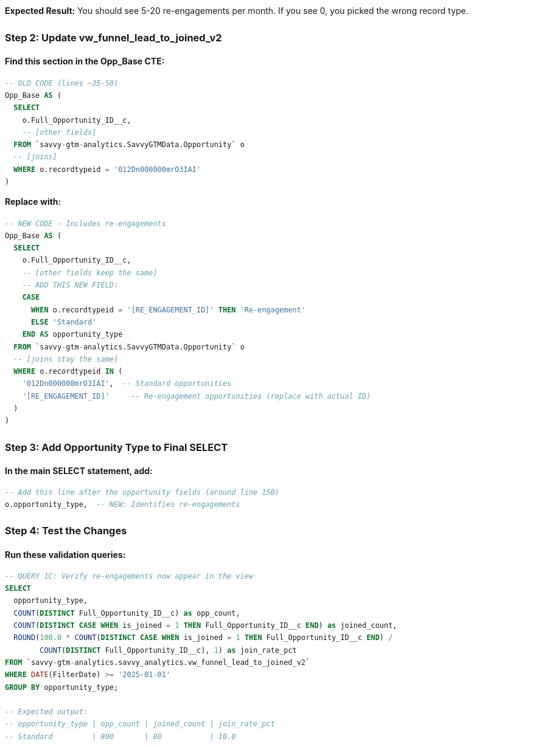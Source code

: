 **Expected Result:** You should see 5-20 re-engagements per month. If you see 0, you picked the wrong record type.

### Step 2: Update vw_funnel_lead_to_joined_v2

**Find this section in the Opp_Base CTE:**
```sql
-- OLD CODE (lines ~35-50)
Opp_Base AS (
  SELECT
    o.Full_Opportunity_ID__c,
    -- [other fields]
  FROM `savvy-gtm-analytics.SavvyGTMData.Opportunity` o
  -- [joins]
  WHERE o.recordtypeid = '012Dn000000mrO3IAI'
)
```

**Replace with:**
```sql
-- NEW CODE - Includes re-engagements
Opp_Base AS (
  SELECT
    o.Full_Opportunity_ID__c,
    -- [other fields keep the same]
    -- ADD THIS NEW FIELD:
    CASE 
      WHEN o.recordtypeid = '[RE_ENGAGEMENT_ID]' THEN 'Re-engagement'
      ELSE 'Standard'
    END AS opportunity_type
  FROM `savvy-gtm-analytics.SavvyGTMData.Opportunity` o
  -- [joins stay the same]
  WHERE o.recordtypeid IN (
    '012Dn000000mrO3IAI',  -- Standard opportunities
    '[RE_ENGAGEMENT_ID]'     -- Re-engagement opportunities (replace with actual ID)
  )
)
```

### Step 3: Add Opportunity Type to Final SELECT

**In the main SELECT statement, add:**
```sql
-- Add this line after the opportunity fields (around line 150)
o.opportunity_type,  -- NEW: Identifies re-engagements
```

### Step 4: Test the Changes

**Run these validation queries:**

```sql
-- QUERY 1C: Verify re-engagements now appear in the view
SELECT 
  opportunity_type,
  COUNT(DISTINCT Full_Opportunity_ID__c) as opp_count,
  COUNT(DISTINCT CASE WHEN is_joined = 1 THEN Full_Opportunity_ID__c END) as joined_count,
  ROUND(100.0 * COUNT(DISTINCT CASE WHEN is_joined = 1 THEN Full_Opportunity_ID__c END) / 
        COUNT(DISTINCT Full_Opportunity_ID__c), 1) as join_rate_pct
FROM `savvy-gtm-analytics.savvy_analytics.vw_funnel_lead_to_joined_v2`
WHERE DATE(FilterDate) >= '2025-01-01'
GROUP BY opportunity_type;

-- Expected output:
-- opportunity_type | opp_count | joined_count | join_rate_pct
-- Standard         | 800       | 80           | 10.0
```